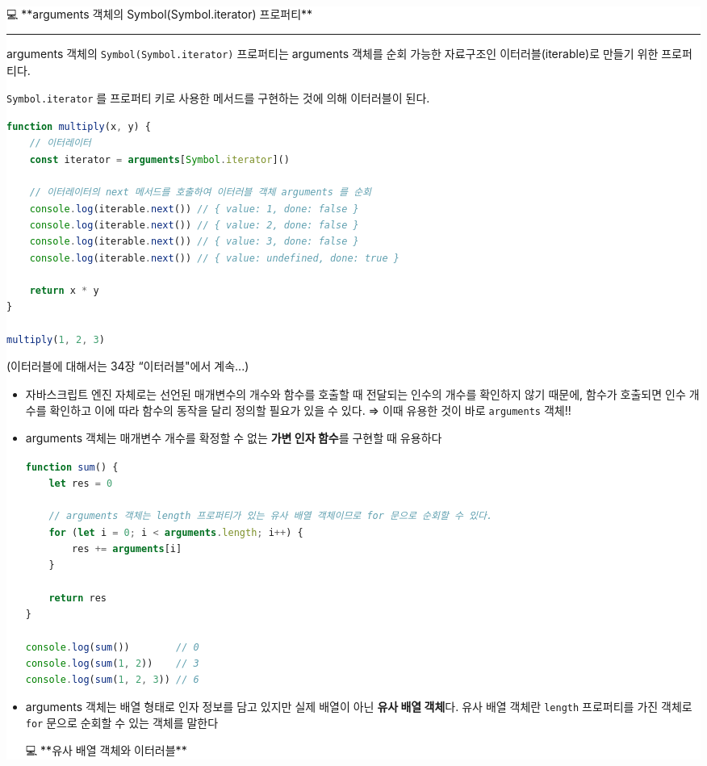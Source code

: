 <aside>
💻 **arguments 객체의 Symbol(Symbol.iterator) 프로퍼티**

---

arguments 객체의 `Symbol(Symbol.iterator)` 프로퍼티는 arguments 객체를 순회 가능한 자료구조인 이터러블(iterable)로 만들기 위한 프로퍼티다.

`Symbol.iterator` 를 프로퍼티 키로 사용한 메서드를 구현하는 것에 의해 이터러블이 된다.

```jsx
function multiply(x, y) {
	// 이터레이터
	const iterator = arguments[Symbol.iterator]()

	// 이터레이터의 next 메서드를 호출하여 이터러블 객체 arguments 를 순회
	console.log(iterable.next()) // { value: 1, done: false }
	console.log(iterable.next()) // { value: 2, done: false }
	console.log(iterable.next()) // { value: 3, done: false }
	console.log(iterable.next()) // { value: undefined, done: true }

	return x * y
}

multiply(1, 2, 3)
```

(이터러블에 대해서는 34장 “이터러블"에서 계속...)

</aside>

- 자바스크립트 엔진 자체로는 선언된 매개변수의 개수와 함수를 호출할 때 전달되는 인수의 개수를 확인하지 않기 때문에,
함수가 호출되면 인수 개수를 확인하고 이에 따라 함수의 동작을 달리 정의할 필요가 있을 수 있다.
⇒ 이때 유용한 것이 바로 `arguments` 객체!!
- arguments 객체는 매개변수 개수를 확정할 수 없는 **가변 인자 함수**를 구현할 때 유용하다
    
    ```jsx
    function sum() {
    	let res = 0
    
    	// arguments 객체는 length 프로퍼티가 있는 유사 배열 객체이므로 for 문으로 순회할 수 있다.
    	for (let i = 0; i < arguments.length; i++) {
    		res += arguments[i]
    	}
    
    	return res
    }
    
    console.log(sum())        // 0
    console.log(sum(1, 2))    // 3
    console.log(sum(1, 2, 3)) // 6
    ```
    
- arguments 객체는 배열 형태로 인자 정보를 담고 있지만 실제 배열이 아닌 **유사 배열 객체**다.
유사 배열 객체란 `length` 프로퍼티를 가진 객체로 `for` 문으로 순회할 수 있는 객체를 말한다
    
    <aside>
    💻 **유사 배열 객체와 이터러블**
    